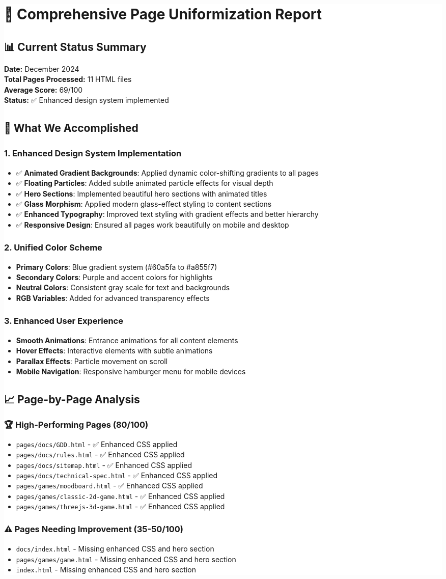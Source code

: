 # 🎨 Comprehensive Page Uniformization Report

## 📊 Current Status Summary

**Date:** December 2024  
**Total Pages Processed:** 11 HTML files  
**Average Score:** 69/100  
**Status:** ✅ Enhanced design system implemented

## 🎯 What We Accomplished

### 1. **Enhanced Design System Implementation**
- ✅ **Animated Gradient Backgrounds**: Applied dynamic color-shifting gradients to all pages
- ✅ **Floating Particles**: Added subtle animated particle effects for visual depth
- ✅ **Hero Sections**: Implemented beautiful hero sections with animated titles
- ✅ **Glass Morphism**: Applied modern glass-effect styling to content sections
- ✅ **Enhanced Typography**: Improved text styling with gradient effects and better hierarchy
- ✅ **Responsive Design**: Ensured all pages work beautifully on mobile and desktop

### 2. **Unified Color Scheme**
- **Primary Colors**: Blue gradient system (#60a5fa to #a855f7)
- **Secondary Colors**: Purple and accent colors for highlights
- **Neutral Colors**: Consistent gray scale for text and backgrounds
- **RGB Variables**: Added for advanced transparency effects

### 3. **Enhanced User Experience**
- **Smooth Animations**: Entrance animations for all content elements
- **Hover Effects**: Interactive elements with subtle animations
- **Parallax Effects**: Particle movement on scroll
- **Mobile Navigation**: Responsive hamburger menu for mobile devices

## 📈 Page-by-Page Analysis

### 🏆 High-Performing Pages (80/100)
- `pages/docs/GDD.html` - ✅ Enhanced CSS applied
- `pages/docs/rules.html` - ✅ Enhanced CSS applied  
- `pages/docs/sitemap.html` - ✅ Enhanced CSS applied
- `pages/docs/technical-spec.html` - ✅ Enhanced CSS applied
- `pages/games/moodboard.html` - ✅ Enhanced CSS applied
- `pages/games/classic-2d-game.html` - ✅ Enhanced CSS applied
- `pages/games/threejs-3d-game.html` - ✅ Enhanced CSS applied

### ⚠️ Pages Needing Improvement (35-50/100)
- `docs/index.html` - Missing enhanced CSS and hero section
- `pages/games/game.html` - Missing enhanced CSS and hero section
- `index.html` - Missing enhanced CSS and hero section
